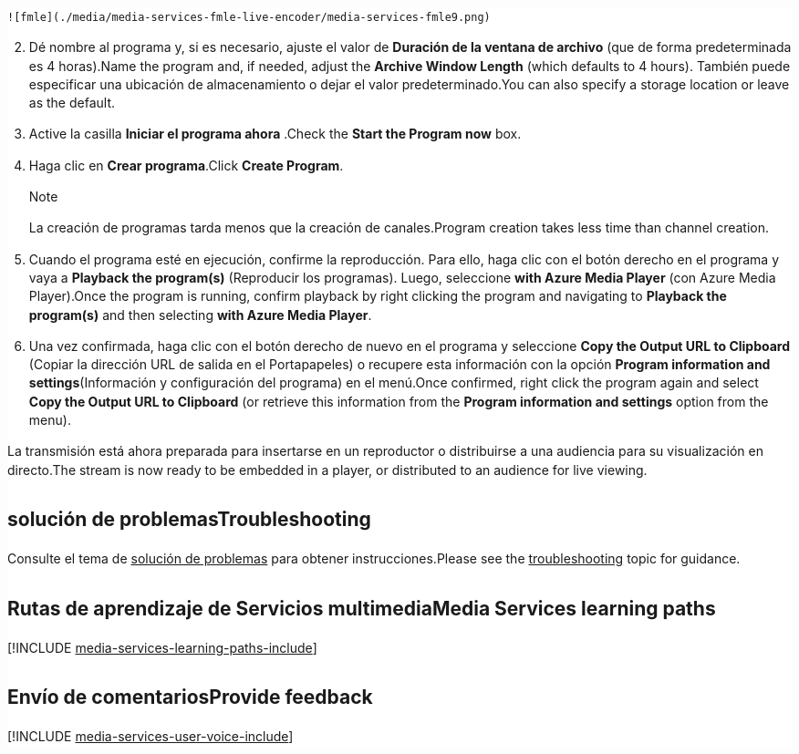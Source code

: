     ![fmle](./media/media-services-fmle-live-encoder/media-services-fmle9.png)
2. <span data-ttu-id="19e4c-195">Dé nombre al programa y, si es necesario, ajuste el valor de **Duración de la ventana de archivo** (que de forma predeterminada es 4 horas).</span><span class="sxs-lookup"><span data-stu-id="19e4c-195">Name the program and, if needed, adjust the **Archive Window Length** (which defaults to 4 hours).</span></span> <span data-ttu-id="19e4c-196">También puede especificar una ubicación de almacenamiento o dejar el valor predeterminado.</span><span class="sxs-lookup"><span data-stu-id="19e4c-196">You can also specify a storage location or leave as the default.</span></span>  
3. <span data-ttu-id="19e4c-197">Active la casilla **Iniciar el programa ahora** .</span><span class="sxs-lookup"><span data-stu-id="19e4c-197">Check the **Start the Program now** box.</span></span>
4. <span data-ttu-id="19e4c-198">Haga clic en **Crear programa**.</span><span class="sxs-lookup"><span data-stu-id="19e4c-198">Click **Create Program**.</span></span>  

    >[!NOTE]
    ><span data-ttu-id="19e4c-199">La creación de programas tarda menos que la creación de canales.</span><span class="sxs-lookup"><span data-stu-id="19e4c-199">Program creation takes less time than channel creation.</span></span>
        
5. <span data-ttu-id="19e4c-200">Cuando el programa esté en ejecución, confirme la reproducción. Para ello, haga clic con el botón derecho en el programa y vaya a **Playback the program(s)** (Reproducir los programas). Luego, seleccione **with Azure Media Player** (con Azure Media Player).</span><span class="sxs-lookup"><span data-stu-id="19e4c-200">Once the program is running, confirm playback by right clicking the program and navigating to **Playback the program(s)** and then selecting **with Azure Media Player**.</span></span>  
6. <span data-ttu-id="19e4c-201">Una vez confirmada, haga clic con el botón derecho de nuevo en el programa y seleccione **Copy the Output URL to Clipboard** (Copiar la dirección URL de salida en el Portapapeles) o recupere esta información con la opción **Program information and settings**(Información y configuración del programa) en el menú.</span><span class="sxs-lookup"><span data-stu-id="19e4c-201">Once confirmed, right click the program again and select **Copy the Output URL to Clipboard** (or retrieve this information from the **Program information and settings** option from the menu).</span></span>

<span data-ttu-id="19e4c-202">La transmisión está ahora preparada para insertarse en un reproductor o distribuirse a una audiencia para su visualización en directo.</span><span class="sxs-lookup"><span data-stu-id="19e4c-202">The stream is now ready to be embedded in a player, or distributed to an audience for live viewing.</span></span>  

## <a name="troubleshooting"></a><span data-ttu-id="19e4c-203">solución de problemas</span><span class="sxs-lookup"><span data-stu-id="19e4c-203">Troubleshooting</span></span>
<span data-ttu-id="19e4c-204">Consulte el tema de [solución de problemas](media-services-troubleshooting-live-streaming.md) para obtener instrucciones.</span><span class="sxs-lookup"><span data-stu-id="19e4c-204">Please see the [troubleshooting](media-services-troubleshooting-live-streaming.md) topic for guidance.</span></span>

## <a name="media-services-learning-paths"></a><span data-ttu-id="19e4c-205">Rutas de aprendizaje de Servicios multimedia</span><span class="sxs-lookup"><span data-stu-id="19e4c-205">Media Services learning paths</span></span>
[!INCLUDE [media-services-learning-paths-include](../../includes/media-services-learning-paths-include.md)]

## <a name="provide-feedback"></a><span data-ttu-id="19e4c-206">Envío de comentarios</span><span class="sxs-lookup"><span data-stu-id="19e4c-206">Provide feedback</span></span>
[!INCLUDE [media-services-user-voice-include](../../includes/media-services-user-voice-include.md)]
